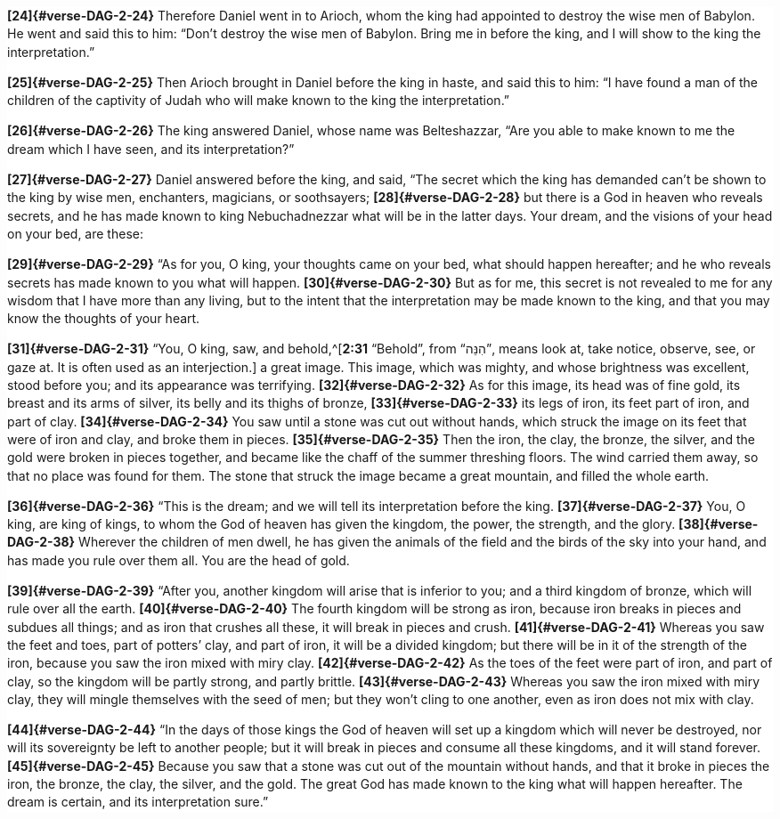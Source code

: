 **[24]{#verse-DAG-2-24}** Therefore Daniel went in to Arioch, whom the king had appointed to destroy the wise men of Babylon. He went and said this to him: “Don’t destroy the wise men of Babylon. Bring me in before the king, and I will show to the king the interpretation.” 

**[25]{#verse-DAG-2-25}** Then Arioch brought in Daniel before the king in haste, and said this to him: “I have found a man of the children of the captivity of Judah who will make known to the king the interpretation.” 

**[26]{#verse-DAG-2-26}** The king answered Daniel, whose name was Belteshazzar, “Are you able to make known to me the dream which I have seen, and its interpretation?” 

**[27]{#verse-DAG-2-27}** Daniel answered before the king, and said, “The secret which the king has demanded can’t be shown to the king by wise men, enchanters, magicians, or soothsayers; **[28]{#verse-DAG-2-28}** but there is a God in heaven who reveals secrets, and he has made known to king Nebuchadnezzar what will be in the latter days. Your dream, and the visions of your head on your bed, are these: 

**[29]{#verse-DAG-2-29}** “As for you, O king, your thoughts came on your bed, what should happen hereafter; and he who reveals secrets has made known to you what will happen. **[30]{#verse-DAG-2-30}** But as for me, this secret is not revealed to me for any wisdom that I have more than any living, but to the intent that the interpretation may be made known to the king, and that you may know the thoughts of your heart. 

**[31]{#verse-DAG-2-31}** “You, O king, saw, and behold,^[**2:31** “Behold”, from “הִנֵּה”, means look at, take notice, observe, see, or gaze at. It is often used as an interjection.] a great image. This image, which was mighty, and whose brightness was excellent, stood before you; and its appearance was terrifying. **[32]{#verse-DAG-2-32}** As for this image, its head was of fine gold, its breast and its arms of silver, its belly and its thighs of bronze, **[33]{#verse-DAG-2-33}** its legs of iron, its feet part of iron, and part of clay. **[34]{#verse-DAG-2-34}** You saw until a stone was cut out without hands, which struck the image on its feet that were of iron and clay, and broke them in pieces. **[35]{#verse-DAG-2-35}** Then the iron, the clay, the bronze, the silver, and the gold were broken in pieces together, and became like the chaff of the summer threshing floors. The wind carried them away, so that no place was found for them. The stone that struck the image became a great mountain, and filled the whole earth. 


**[36]{#verse-DAG-2-36}** “This is the dream; and we will tell its interpretation before the king. **[37]{#verse-DAG-2-37}** You, O king, are king of kings, to whom the God of heaven has given the kingdom, the power, the strength, and the glory. **[38]{#verse-DAG-2-38}** Wherever the children of men dwell, he has given the animals of the field and the birds of the sky into your hand, and has made you rule over them all. You are the head of gold. 

**[39]{#verse-DAG-2-39}** “After you, another kingdom will arise that is inferior to you; and a third kingdom of bronze, which will rule over all the earth. **[40]{#verse-DAG-2-40}** The fourth kingdom will be strong as iron, because iron breaks in pieces and subdues all things; and as iron that crushes all these, it will break in pieces and crush. **[41]{#verse-DAG-2-41}** Whereas you saw the feet and toes, part of potters’ clay, and part of iron, it will be a divided kingdom; but there will be in it of the strength of the iron, because you saw the iron mixed with miry clay. **[42]{#verse-DAG-2-42}** As the toes of the feet were part of iron, and part of clay, so the kingdom will be partly strong, and partly brittle. **[43]{#verse-DAG-2-43}** Whereas you saw the iron mixed with miry clay, they will mingle themselves with the seed of men; but they won’t cling to one another, even as iron does not mix with clay. 

**[44]{#verse-DAG-2-44}** “In the days of those kings the God of heaven will set up a kingdom which will never be destroyed, nor will its sovereignty be left to another people; but it will break in pieces and consume all these kingdoms, and it will stand forever. **[45]{#verse-DAG-2-45}** Because you saw that a stone was cut out of the mountain without hands, and that it broke in pieces the iron, the bronze, the clay, the silver, and the gold. The great God has made known to the king what will happen hereafter. The dream is certain, and its interpretation sure.” 
